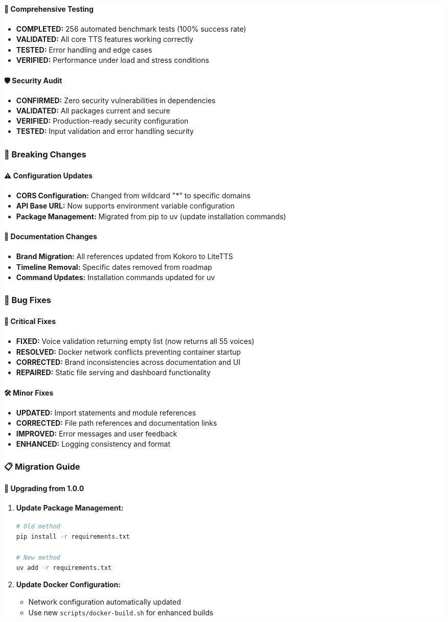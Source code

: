 #### 🧪 **Comprehensive Testing**
- **COMPLETED:** 256 automated benchmark tests (100% success rate)
- **VALIDATED:** All core TTS features working correctly
- **TESTED:** Error handling and edge cases
- **VERIFIED:** Performance under load and stress conditions

#### 🛡️ **Security Audit**
- **CONFIRMED:** Zero security vulnerabilities in dependencies
- **VALIDATED:** All packages current and secure
- **VERIFIED:** Production-ready security configuration
- **TESTED:** Input validation and error handling security

### 🚨 Breaking Changes

#### ⚠️ **Configuration Updates**
- **CORS Configuration:** Changed from wildcard "*" to specific domains
- **API Base URL:** Now supports environment variable configuration
- **Package Management:** Migrated from pip to uv (update installation commands)

#### 📝 **Documentation Changes**
- **Brand Migration:** All references updated from Kokoro to LiteTTS
- **Timeline Removal:** Specific dates removed from roadmap
- **Command Updates:** Installation commands updated for uv

### 🐛 Bug Fixes

#### 🔧 **Critical Fixes**
- **FIXED:** Voice validation returning empty list (now returns all 55 voices)
- **RESOLVED:** Docker network conflicts preventing container startup
- **CORRECTED:** Brand inconsistencies across documentation and UI
- **REPAIRED:** Static file serving and dashboard functionality

#### 🛠️ **Minor Fixes**
- **UPDATED:** Import statements and module references
- **CORRECTED:** File path references and documentation links
- **IMPROVED:** Error messages and user feedback
- **ENHANCED:** Logging consistency and format

### 📋 Migration Guide

#### 🔄 **Upgrading from 1.0.0**

1. **Update Package Management:**
   ```bash
   # Old method
   pip install -r requirements.txt
   
   # New method
   uv add -r requirements.txt
   ```

2. **Update Docker Configuration:**
   - Network configuration automatically updated
   - Use new `scripts/docker-build.sh` for enhanced builds
